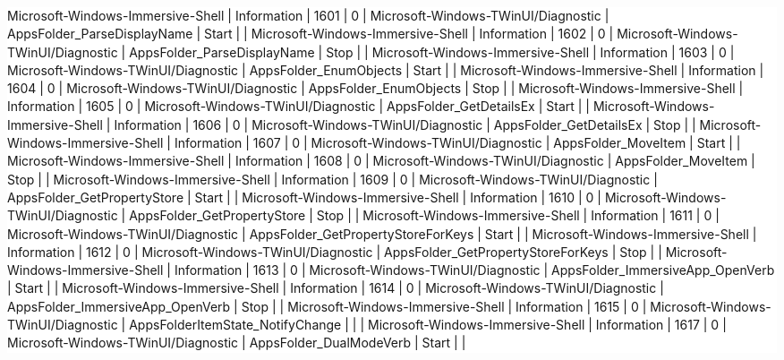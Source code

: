 Microsoft-Windows-Immersive-Shell  |  Information  |  1601      |  0        |  Microsoft-Windows-TWinUI/Diagnostic   |  AppsFolder_ParseDisplayName                                      |  Start   |                                                                                                                                            |
Microsoft-Windows-Immersive-Shell  |  Information  |  1602      |  0        |  Microsoft-Windows-TWinUI/Diagnostic   |  AppsFolder_ParseDisplayName                                      |  Stop    |                                                                                                                                            |
Microsoft-Windows-Immersive-Shell  |  Information  |  1603      |  0        |  Microsoft-Windows-TWinUI/Diagnostic   |  AppsFolder_EnumObjects                                           |  Start   |                                                                                                                                            |
Microsoft-Windows-Immersive-Shell  |  Information  |  1604      |  0        |  Microsoft-Windows-TWinUI/Diagnostic   |  AppsFolder_EnumObjects                                           |  Stop    |                                                                                                                                            |
Microsoft-Windows-Immersive-Shell  |  Information  |  1605      |  0        |  Microsoft-Windows-TWinUI/Diagnostic   |  AppsFolder_GetDetailsEx                                          |  Start   |                                                                                                                                            |
Microsoft-Windows-Immersive-Shell  |  Information  |  1606      |  0        |  Microsoft-Windows-TWinUI/Diagnostic   |  AppsFolder_GetDetailsEx                                          |  Stop    |                                                                                                                                            |
Microsoft-Windows-Immersive-Shell  |  Information  |  1607      |  0        |  Microsoft-Windows-TWinUI/Diagnostic   |  AppsFolder_MoveItem                                              |  Start   |                                                                                                                                            |
Microsoft-Windows-Immersive-Shell  |  Information  |  1608      |  0        |  Microsoft-Windows-TWinUI/Diagnostic   |  AppsFolder_MoveItem                                              |  Stop    |                                                                                                                                            |
Microsoft-Windows-Immersive-Shell  |  Information  |  1609      |  0        |  Microsoft-Windows-TWinUI/Diagnostic   |  AppsFolder_GetPropertyStore                                      |  Start   |                                                                                                                                            |
Microsoft-Windows-Immersive-Shell  |  Information  |  1610      |  0        |  Microsoft-Windows-TWinUI/Diagnostic   |  AppsFolder_GetPropertyStore                                      |  Stop    |                                                                                                                                            |
Microsoft-Windows-Immersive-Shell  |  Information  |  1611      |  0        |  Microsoft-Windows-TWinUI/Diagnostic   |  AppsFolder_GetPropertyStoreForKeys                               |  Start   |                                                                                                                                            |
Microsoft-Windows-Immersive-Shell  |  Information  |  1612      |  0        |  Microsoft-Windows-TWinUI/Diagnostic   |  AppsFolder_GetPropertyStoreForKeys                               |  Stop    |                                                                                                                                            |
Microsoft-Windows-Immersive-Shell  |  Information  |  1613      |  0        |  Microsoft-Windows-TWinUI/Diagnostic   |  AppsFolder_ImmersiveApp_OpenVerb                                 |  Start   |                                                                                                                                            |
Microsoft-Windows-Immersive-Shell  |  Information  |  1614      |  0        |  Microsoft-Windows-TWinUI/Diagnostic   |  AppsFolder_ImmersiveApp_OpenVerb                                 |  Stop    |                                                                                                                                            |
Microsoft-Windows-Immersive-Shell  |  Information  |  1615      |  0        |  Microsoft-Windows-TWinUI/Diagnostic   |  AppsFolderItemState_NotifyChange                                 |          |                                                                                                                                            |
Microsoft-Windows-Immersive-Shell  |  Information  |  1617      |  0        |  Microsoft-Windows-TWinUI/Diagnostic   |  AppsFolder_DualModeVerb                                          |  Start   |                                                                                                                                            |
